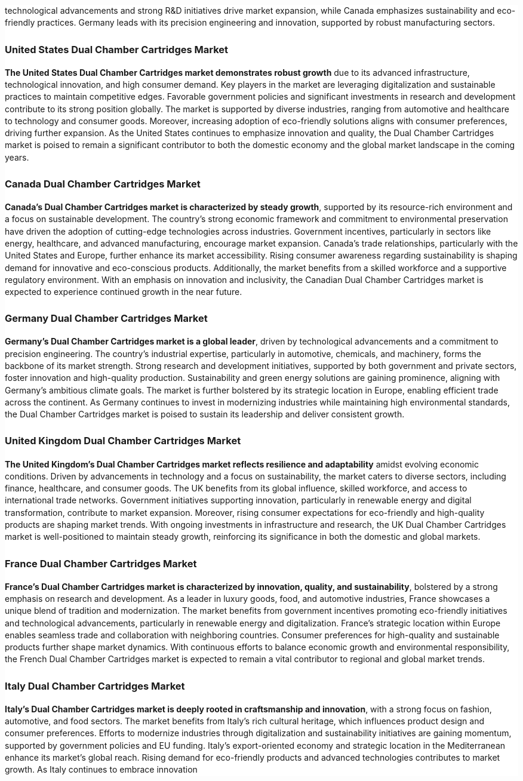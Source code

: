 technological advancements and strong R&amp;D initiatives drive market expansion, while Canada emphasizes sustainability and eco-friendly practices. Germany leads with its precision engineering and innovation, supported by robust manufacturing sectors.</span></em></p></blockquote><h3><strong>United States Dual Chamber Cartridges Market</strong></h3><p><strong>The United States Dual Chamber Cartridges market demonstrates robust growth</strong> due to its advanced infrastructure, technological innovation, and high consumer demand. Key players in the market are leveraging digitalization and sustainable practices to maintain competitive edges. Favorable government policies and significant investments in research and development contribute to its strong position globally. The market is supported by diverse industries, ranging from automotive and healthcare to technology and consumer goods. Moreover, increasing adoption of eco-friendly solutions aligns with consumer preferences, driving further expansion. As the United States continues to emphasize innovation and quality, the Dual Chamber Cartridges market is poised to remain a significant contributor to both the domestic economy and the global market landscape in the coming years.</p><h3><strong>Canada Dual Chamber Cartridges Market</strong></h3><p><strong>Canada&rsquo;s Dual Chamber Cartridges market is characterized by steady growth</strong>, supported by its resource-rich environment and a focus on sustainable development. The country&rsquo;s strong economic framework and commitment to environmental preservation have driven the adoption of cutting-edge technologies across industries. Government incentives, particularly in sectors like energy, healthcare, and advanced manufacturing, encourage market expansion. Canada&rsquo;s trade relationships, particularly with the United States and Europe, further enhance its market accessibility. Rising consumer awareness regarding sustainability is shaping demand for innovative and eco-conscious products. Additionally, the market benefits from a skilled workforce and a supportive regulatory environment. With an emphasis on innovation and inclusivity, the Canadian Dual Chamber Cartridges market is expected to experience continued growth in the near future.</p><h3><strong>Germany Dual Chamber Cartridges Market</strong></h3><p><strong>Germany&rsquo;s Dual Chamber Cartridges market is a global leader</strong>, driven by technological advancements and a commitment to precision engineering. The country&rsquo;s industrial expertise, particularly in automotive, chemicals, and machinery, forms the backbone of its market strength. Strong research and development initiatives, supported by both government and private sectors, foster innovation and high-quality production. Sustainability and green energy solutions are gaining prominence, aligning with Germany&rsquo;s ambitious climate goals. The market is further bolstered by its strategic location in Europe, enabling efficient trade across the continent. As Germany continues to invest in modernizing industries while maintaining high environmental standards, the Dual Chamber Cartridges market is poised to sustain its leadership and deliver consistent growth.</p><h3><strong>United Kingdom Dual Chamber Cartridges Market</strong></h3><p><strong>The United Kingdom&rsquo;s Dual Chamber Cartridges market reflects resilience and adaptability</strong> amidst evolving economic conditions. Driven by advancements in technology and a focus on sustainability, the market caters to diverse sectors, including finance, healthcare, and consumer goods. The UK benefits from its global influence, skilled workforce, and access to international trade networks. Government initiatives supporting innovation, particularly in renewable energy and digital transformation, contribute to market expansion. Moreover, rising consumer expectations for eco-friendly and high-quality products are shaping market trends. With ongoing investments in infrastructure and research, the UK Dual Chamber Cartridges market is well-positioned to maintain steady growth, reinforcing its significance in both the domestic and global markets.</p><h3><strong>France Dual Chamber Cartridges Market</strong></h3><p><strong>France&rsquo;s Dual Chamber Cartridges market is characterized by innovation, quality, and sustainability</strong>, bolstered by a strong emphasis on research and development. As a leader in luxury goods, food, and automotive industries, France showcases a unique blend of tradition and modernization. The market benefits from government incentives promoting eco-friendly initiatives and technological advancements, particularly in renewable energy and digitalization. France&rsquo;s strategic location within Europe enables seamless trade and collaboration with neighboring countries. Consumer preferences for high-quality and sustainable products further shape market dynamics. With continuous efforts to balance economic growth and environmental responsibility, the French Dual Chamber Cartridges market is expected to remain a vital contributor to regional and global market trends.</p><h3><strong>Italy Dual Chamber Cartridges Market</strong></h3><p><strong>Italy&rsquo;s Dual Chamber Cartridges market is deeply rooted in craftsmanship and innovation</strong>, with a strong focus on fashion, automotive, and food sectors. The market benefits from Italy&rsquo;s rich cultural heritage, which influences product design and consumer preferences. Efforts to modernize industries through digitalization and sustainability initiatives are gaining momentum, supported by government policies and EU funding. Italy&rsquo;s export-oriented economy and strategic location in the Mediterranean enhance its market&rsquo;s global reach. Rising demand for eco-friendly products and advanced technologies contributes to market growth. As Italy continues to embrace innovation